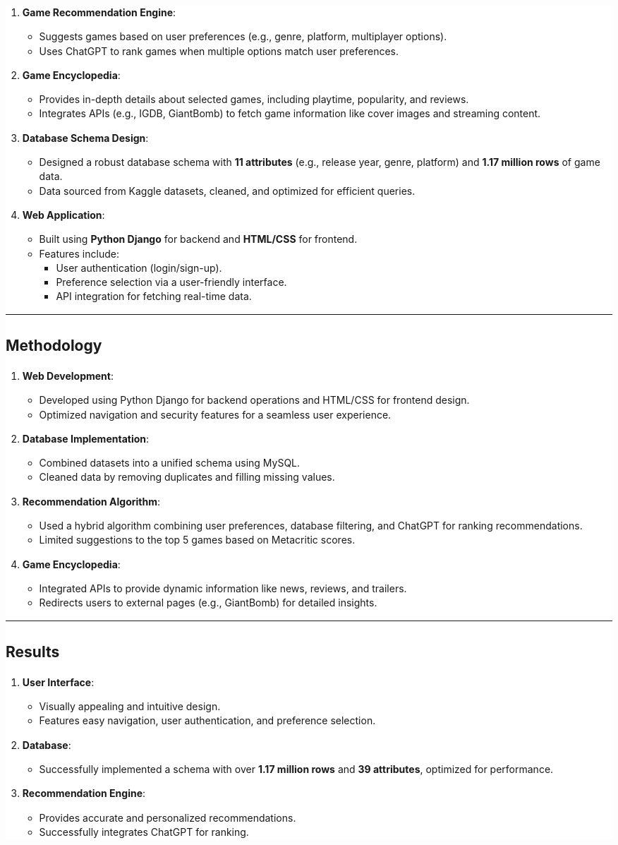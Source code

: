 1. **Game Recommendation Engine**:
   - Suggests games based on user preferences (e.g., genre, platform, multiplayer options).
   - Uses ChatGPT to rank games when multiple options match user preferences.

2. **Game Encyclopedia**:
   - Provides in-depth details about selected games, including playtime, popularity, and reviews.
   - Integrates APIs (e.g., IGDB, GiantBomb) to fetch game information like cover images and streaming content.

3. **Database Schema Design**:
   - Designed a robust database schema with **11 attributes** (e.g., release year, genre, platform) and **1.17 million rows** of game data.
   - Data sourced from Kaggle datasets, cleaned, and optimized for efficient queries.

4. **Web Application**:
   - Built using **Python Django** for backend and **HTML/CSS** for frontend.
   - Features include:
     - User authentication (login/sign-up).
     - Preference selection via a user-friendly interface.
     - API integration for fetching real-time data.

---

## **Methodology**

1. **Web Development**:
   - Developed using Python Django for backend operations and HTML/CSS for frontend design.
   - Optimized navigation and security features for a seamless user experience.

2. **Database Implementation**:
   - Combined datasets into a unified schema using MySQL.
   - Cleaned data by removing duplicates and filling missing values.

3. **Recommendation Algorithm**:
   - Used a hybrid algorithm combining user preferences, database filtering, and ChatGPT for ranking recommendations.
   - Limited suggestions to the top 5 games based on Metacritic scores.

4. **Game Encyclopedia**:
   - Integrated APIs to provide dynamic information like news, reviews, and trailers.
   - Redirects users to external pages (e.g., GiantBomb) for detailed insights.

---

## **Results**

1. **User Interface**:
   - Visually appealing and intuitive design.
   - Features easy navigation, user authentication, and preference selection.

2. **Database**:
   - Successfully implemented a schema with over **1.17 million rows** and **39 attributes**, optimized for performance.

3. **Recommendation Engine**:
   - Provides accurate and personalized recommendations.
   - Successfully integrates ChatGPT for ranking.
